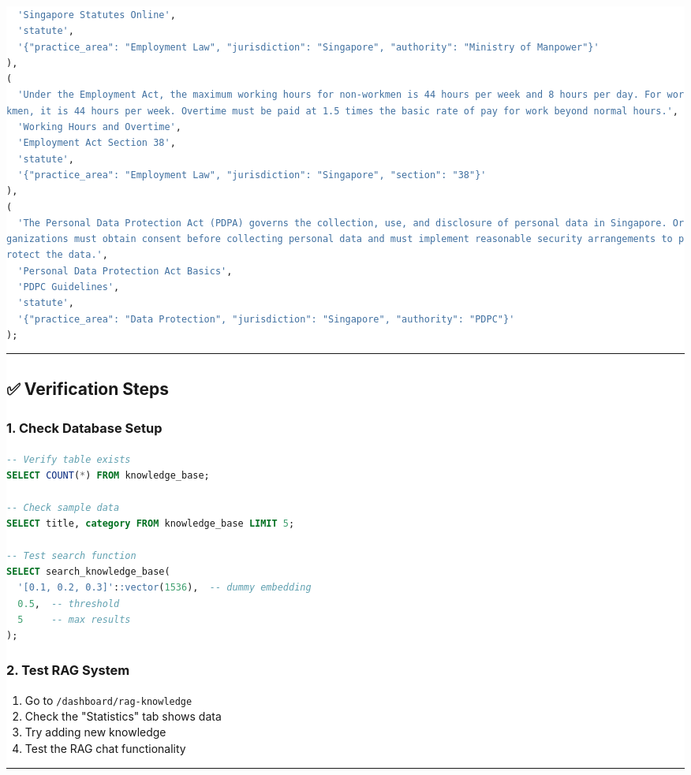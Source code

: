 ```sql
  'Singapore Statutes Online',
  'statute',
  '{"practice_area": "Employment Law", "jurisdiction": "Singapore", "authority": "Ministry of Manpower"}'
),
(
  'Under the Employment Act, the maximum working hours for non-workmen is 44 hours per week and 8 hours per day. For workmen, it is 44 hours per week. Overtime must be paid at 1.5 times the basic rate of pay for work beyond normal hours.',
  'Working Hours and Overtime',
  'Employment Act Section 38',
  'statute',
  '{"practice_area": "Employment Law", "jurisdiction": "Singapore", "section": "38"}'
),
(
  'The Personal Data Protection Act (PDPA) governs the collection, use, and disclosure of personal data in Singapore. Organizations must obtain consent before collecting personal data and must implement reasonable security arrangements to protect the data.',
  'Personal Data Protection Act Basics',
  'PDPC Guidelines',
  'statute',
  '{"practice_area": "Data Protection", "jurisdiction": "Singapore", "authority": "PDPC"}'
);
```

---

## ✅ **Verification Steps**

### **1. Check Database Setup**
```sql
-- Verify table exists
SELECT COUNT(*) FROM knowledge_base;

-- Check sample data
SELECT title, category FROM knowledge_base LIMIT 5;

-- Test search function
SELECT search_knowledge_base(
  '[0.1, 0.2, 0.3]'::vector(1536),  -- dummy embedding
  0.5,  -- threshold
  5     -- max results
);
```

### **2. Test RAG System**
1. Go to `/dashboard/rag-knowledge`
2. Check the "Statistics" tab shows data
3. Try adding new knowledge
4. Test the RAG chat functionality

---